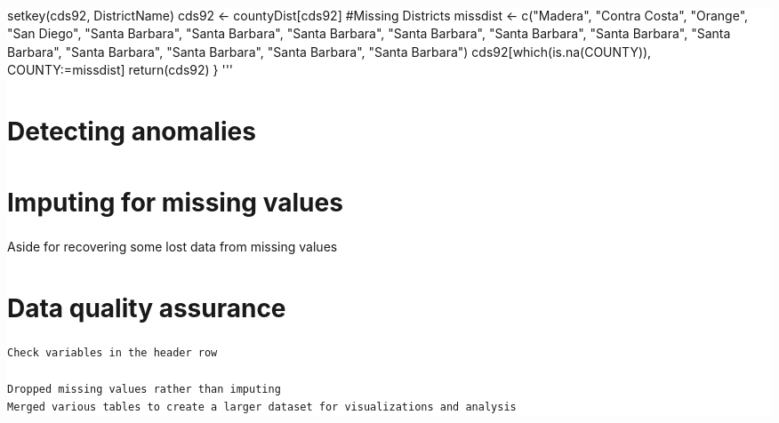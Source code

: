   setkey(cds92, DistrictName)
  cds92 <- countyDist[cds92]
  #Missing Districts 
  missdist <- c("Madera", "Contra Costa", "Orange", "San Diego", "Santa Barbara", "Santa Barbara", "Santa Barbara", "Santa Barbara", "Santa Barbara", "Santa Barbara", "Santa Barbara", "Santa Barbara", "Santa Barbara", "Santa Barbara", "Santa Barbara")
  cds92[which(is.na(COUNTY)), COUNTY:=missdist]
  return(cds92)
}
'''

# Detecting anomalies<a name="anomalies"></a>
# Imputing for missing values<a name="impute"></a>
Aside for recovering some lost data from missing values
# Data quality assurance<a name="qa"></a>

    Check variables in the header row
    
    Dropped missing values rather than imputing
    Merged various tables to create a larger dataset for visualizations and analysis
    
